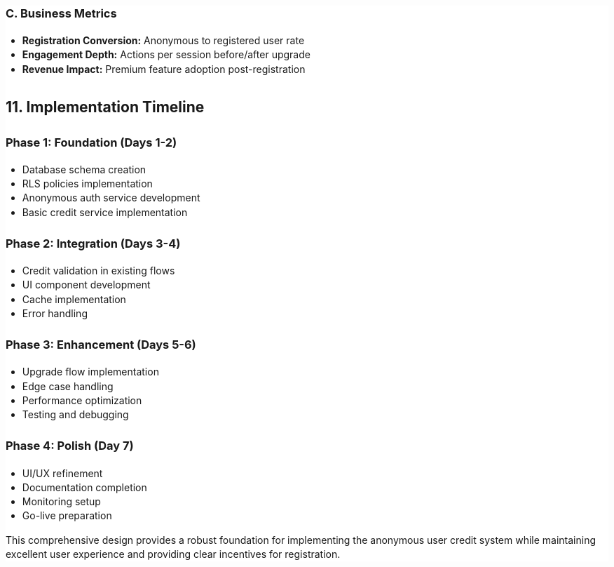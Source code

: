 ### C. Business Metrics
- **Registration Conversion:** Anonymous to registered user rate
- **Engagement Depth:** Actions per session before/after upgrade
- **Revenue Impact:** Premium feature adoption post-registration

## 11. Implementation Timeline

### Phase 1: Foundation (Days 1-2)
- Database schema creation
- RLS policies implementation
- Anonymous auth service development
- Basic credit service implementation

### Phase 2: Integration (Days 3-4)
- Credit validation in existing flows
- UI component development
- Cache implementation
- Error handling

### Phase 3: Enhancement (Days 5-6)
- Upgrade flow implementation
- Edge case handling
- Performance optimization
- Testing and debugging

### Phase 4: Polish (Day 7)
- UI/UX refinement
- Documentation completion
- Monitoring setup
- Go-live preparation

This comprehensive design provides a robust foundation for implementing the anonymous user credit system while maintaining excellent user experience and providing clear incentives for registration.